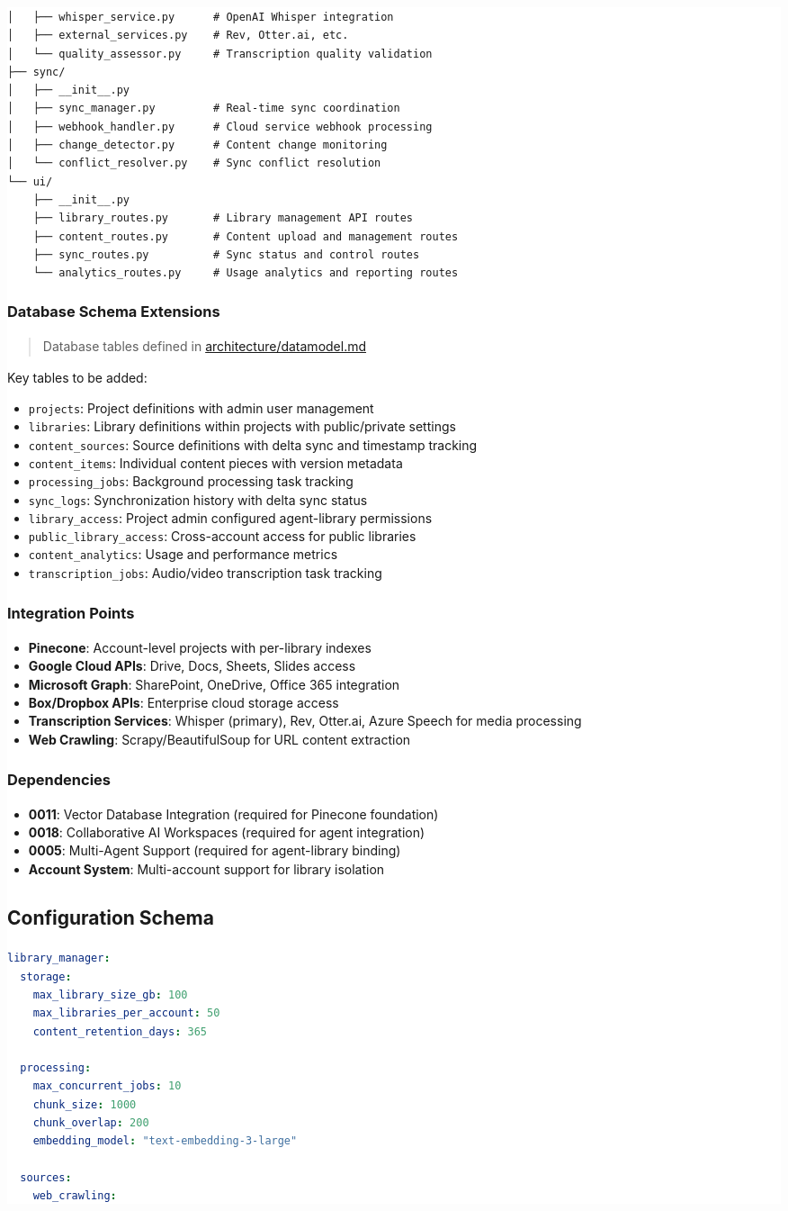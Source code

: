 ```
│   ├── whisper_service.py      # OpenAI Whisper integration
│   ├── external_services.py    # Rev, Otter.ai, etc.
│   └── quality_assessor.py     # Transcription quality validation
├── sync/
│   ├── __init__.py
│   ├── sync_manager.py         # Real-time sync coordination
│   ├── webhook_handler.py      # Cloud service webhook processing
│   ├── change_detector.py      # Content change monitoring
│   └── conflict_resolver.py    # Sync conflict resolution
└── ui/
    ├── __init__.py
    ├── library_routes.py       # Library management API routes
    ├── content_routes.py       # Content upload and management routes
    ├── sync_routes.py          # Sync status and control routes
    └── analytics_routes.py     # Usage analytics and reporting routes
```

### Database Schema Extensions
> Database tables defined in [architecture/datamodel.md](../architecture/datamodel.md)

Key tables to be added:
- `projects`: Project definitions with admin user management
- `libraries`: Library definitions within projects with public/private settings
- `content_sources`: Source definitions with delta sync and timestamp tracking
- `content_items`: Individual content pieces with version metadata
- `processing_jobs`: Background processing task tracking
- `sync_logs`: Synchronization history with delta sync status
- `library_access`: Project admin configured agent-library permissions
- `public_library_access`: Cross-account access for public libraries
- `content_analytics`: Usage and performance metrics
- `transcription_jobs`: Audio/video transcription task tracking

### Integration Points
- **Pinecone**: Account-level projects with per-library indexes
- **Google Cloud APIs**: Drive, Docs, Sheets, Slides access
- **Microsoft Graph**: SharePoint, OneDrive, Office 365 integration
- **Box/Dropbox APIs**: Enterprise cloud storage access
- **Transcription Services**: Whisper (primary), Rev, Otter.ai, Azure Speech for media processing
- **Web Crawling**: Scrapy/BeautifulSoup for URL content extraction

### Dependencies
- **0011**: Vector Database Integration (required for Pinecone foundation)
- **0018**: Collaborative AI Workspaces (required for agent integration)
- **0005**: Multi-Agent Support (required for agent-library binding)
- **Account System**: Multi-account support for library isolation

## Configuration Schema

```yaml
library_manager:
  storage:
    max_library_size_gb: 100
    max_libraries_per_account: 50
    content_retention_days: 365
    
  processing:
    max_concurrent_jobs: 10
    chunk_size: 1000
    chunk_overlap: 200
    embedding_model: "text-embedding-3-large"
    
  sources:
    web_crawling:
```